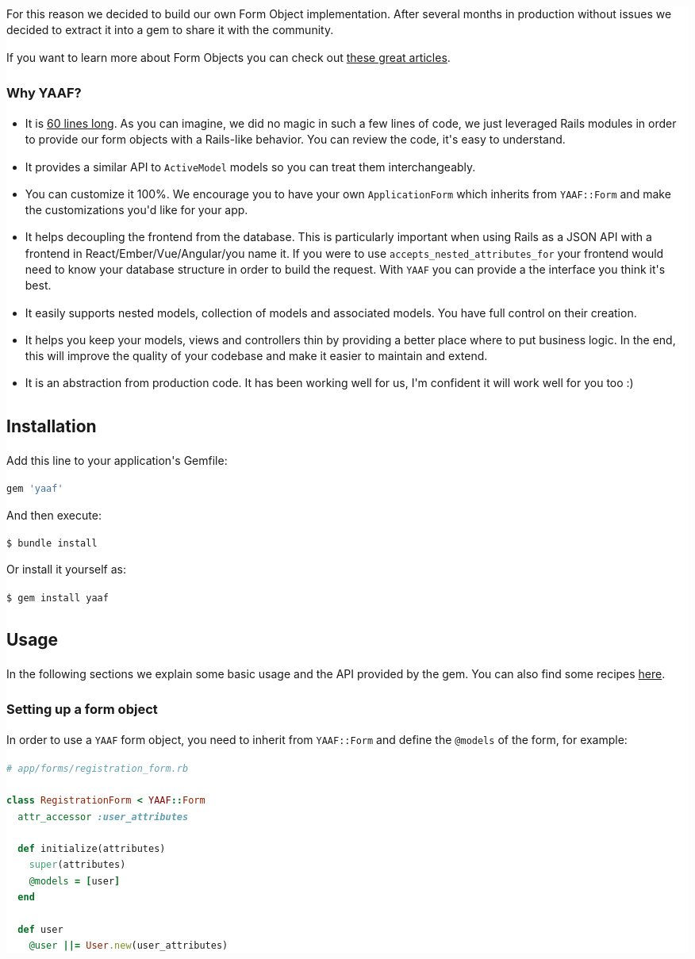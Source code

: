 For this reason we decided to build our own Form Object implementation. After several months in production without issues we decided to extract it into a gem to share it with the community.

If you want to learn more about Form Objects you can check out [these great articles](#links).

### Why YAAF?

- It is [60 lines long](https://github.com/rootstrap/yaaf/blob/master/lib/yaaf/form.rb#L60). As you can imagine, we did no magic in such a few lines of code, we just leveraged Rails modules in order to provide our form objects with a Rails-like behavior. You can review the code, it's easy to understand.

- It provides a similar API to `ActiveModel` models so you can treat them interchangeably.

- You can customize it 100%. We encourage you to have your own `ApplicationForm` which inherits from `YAAF::Form` and make the customizations you'd like for your app.

- It helps decoupling the frontend from the database. This is particularly important when using Rails as a JSON API with a frontend in React/Ember/Vue/Angular/you name it. If you were to use `accepts_nested_attributes_for` your frontend would need to know your database structure in order to build the request. With `YAAF` you can provide a the interface you think it's best.

- It easily supports nested models, collection of models and associated models. You have full control on their creation.

- It helps you keep your models, views and controllers thin by providing a better place where to put business logic. In the end, this will improve the quality of your codebase and make it easier to maintain and extend.

- It is an abstraction from production code. It has been working well for us, I'm confident it will work well for you too :)

## Installation

Add this line to your application's Gemfile:

```ruby
gem 'yaaf'
```

And then execute:

    $ bundle install

Or install it yourself as:

    $ gem install yaaf

## Usage

In the following sections we explain some basic usage and the API provided by the gem. You can also find some recipes [here](https://rootstrap.github.io/yaaf).

### Setting up a form object

In order to use a `YAAF` form object, you need to inherit from `YAAF::Form` and define the `@models` of the form, for example:
```ruby
# app/forms/registration_form.rb

class RegistrationForm < YAAF::Form
  attr_accessor :user_attributes

  def initialize(attributes)
    super(attributes)
    @models = [user]
  end

  def user
    @user ||= User.new(user_attributes)
```
